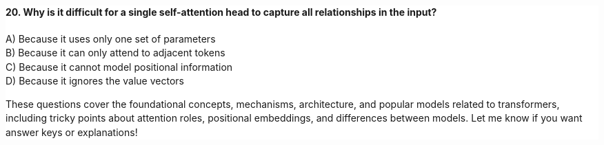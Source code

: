 

#### 20. Why is it difficult for a single self-attention head to capture all relationships in the input?  
A) Because it uses only one set of parameters  
B) Because it can only attend to adjacent tokens  
C) Because it cannot model positional information  
D) Because it ignores the value vectors  



These questions cover the foundational concepts, mechanisms, architecture, and popular models related to transformers, including tricky points about attention roles, positional embeddings, and differences between models. Let me know if you want answer keys or explanations!